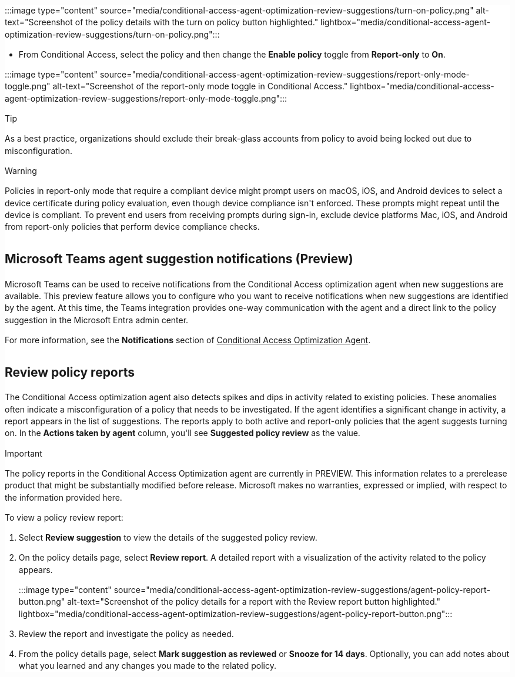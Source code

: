 :::image type="content" source="media/conditional-access-agent-optimization-review-suggestions/turn-on-policy.png" alt-text="Screenshot of the policy details with the turn on policy button highlighted." lightbox="media/conditional-access-agent-optimization-review-suggestions/turn-on-policy.png":::

- From Conditional Access, select the policy and then change the **Enable policy** toggle from **Report-only** to **On**.

:::image type="content" source="media/conditional-access-agent-optimization-review-suggestions/report-only-mode-toggle.png" alt-text="Screenshot of the report-only mode toggle in Conditional Access." lightbox="media/conditional-access-agent-optimization-review-suggestions/report-only-mode-toggle.png":::

> [!TIP]
> As a best practice, organizations should exclude their break-glass accounts from policy to avoid being locked out due to misconfiguration.

> [!WARNING]
> Policies in report-only mode that require a compliant device might prompt users on macOS, iOS, and Android devices to select a device certificate during policy evaluation, even though device compliance isn't enforced. These prompts might repeat until the device is compliant. To prevent end users from receiving prompts during sign-in, exclude device platforms Mac, iOS, and Android from report-only policies that perform device compliance checks.

## Microsoft Teams agent suggestion notifications (Preview)

Microsoft Teams can be used to receive notifications from the Conditional Access optimization agent when new suggestions are available. This preview feature allows you to configure who you want to receive notifications when new suggestions are identified by the agent. At this time, the Teams integration provides one-way communication with the agent and a direct link to the policy suggestion in the Microsoft Entra admin center.

For more information, see the **Notifications** section of [Conditional Access Optimization Agent](conditional-access-agent-optimization.md).

## Review policy reports

The Conditional Access optimization agent also detects spikes and dips in activity related to existing policies. These anomalies often indicate a misconfiguration of a policy that needs to be investigated. If the agent identifies a significant change in activity, a report appears in the list of suggestions. The reports apply to both active and report-only policies that the agent suggests turning on. In the **Actions taken by agent** column, you'll see **Suggested policy review** as the value.

> [!IMPORTANT]
> The policy reports in the Conditional Access Optimization agent are currently in PREVIEW.
> This information relates to a prerelease product that might be substantially modified before release. Microsoft makes no warranties, expressed or implied, with respect to the information provided here.

To view a policy review report:

1. Select **Review suggestion** to view the details of the suggested policy review.
1. On the policy details page, select **Review report**. A detailed report with a visualization of the activity related to the policy appears.

    :::image type="content" source="media/conditional-access-agent-optimization-review-suggestions/agent-policy-report-button.png" alt-text="Screenshot of the policy details for a report with the Review report button highlighted." lightbox="media/conditional-access-agent-optimization-review-suggestions/agent-policy-report-button.png":::

1. Review the report and investigate the policy as needed.

1. From the policy details page, select **Mark suggestion as reviewed** or **Snooze for 14 days**. Optionally, you can add notes about what you learned and any changes you made to the related policy.
